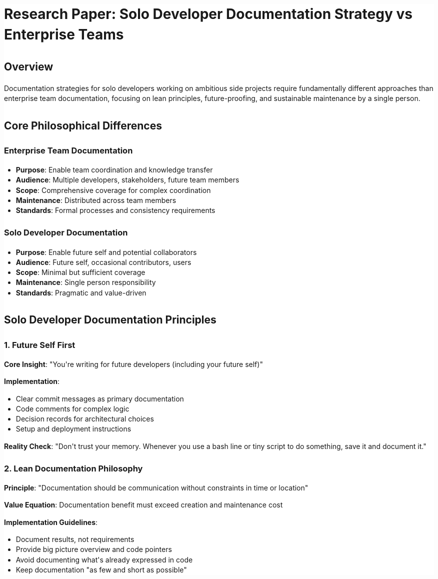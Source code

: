 # Research Paper: Solo Developer Documentation Strategy vs Enterprise Teams

## Overview

Documentation strategies for solo developers working on ambitious side projects require fundamentally different approaches than enterprise team documentation, focusing on lean principles, future-proofing, and sustainable maintenance by a single person.

## Core Philosophical Differences

### Enterprise Team Documentation
- **Purpose**: Enable team coordination and knowledge transfer
- **Audience**: Multiple developers, stakeholders, future team members
- **Scope**: Comprehensive coverage for complex coordination
- **Maintenance**: Distributed across team members
- **Standards**: Formal processes and consistency requirements

### Solo Developer Documentation
- **Purpose**: Enable future self and potential collaborators
- **Audience**: Future self, occasional contributors, users
- **Scope**: Minimal but sufficient coverage
- **Maintenance**: Single person responsibility
- **Standards**: Pragmatic and value-driven

## Solo Developer Documentation Principles

### 1. Future Self First
**Core Insight**: "You're writing for future developers (including your future self)"

**Implementation**:
- Clear commit messages as primary documentation
- Code comments for complex logic
- Decision records for architectural choices
- Setup and deployment instructions

**Reality Check**: "Don't trust your memory. Whenever you use a bash line or tiny script to do something, save it and document it."

### 2. Lean Documentation Philosophy
**Principle**: "Documentation should be communication without constraints in time or location"

**Value Equation**: Documentation benefit must exceed creation and maintenance cost

**Implementation Guidelines**:
- Document results, not requirements
- Provide big picture overview and code pointers
- Avoid documenting what's already expressed in code
- Keep documentation "as few and short as possible"
